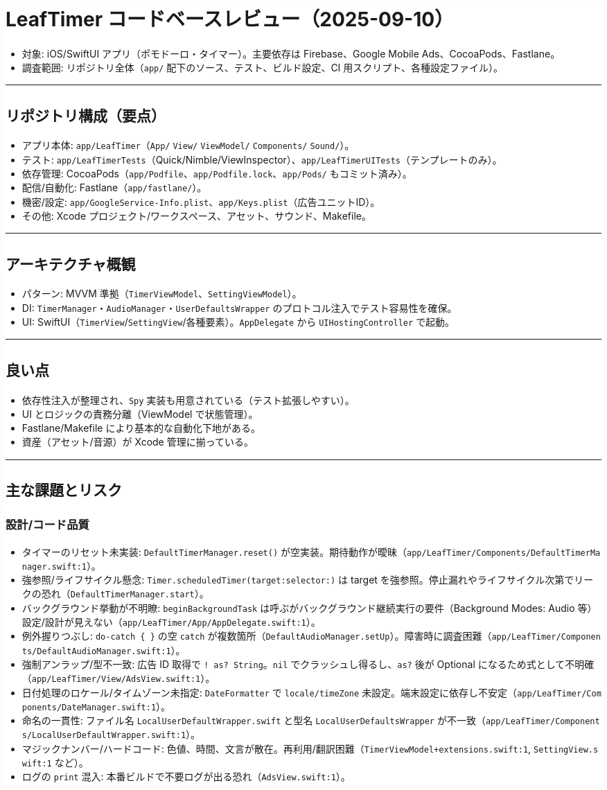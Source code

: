 # LeafTimer コードベースレビュー（2025-09-10）

- 対象: iOS/SwiftUI アプリ（ポモドーロ・タイマー）。主要依存は Firebase、Google Mobile Ads、CocoaPods、Fastlane。
- 調査範囲: リポジトリ全体（`app/` 配下のソース、テスト、ビルド設定、CI 用スクリプト、各種設定ファイル）。

---

## リポジトリ構成（要点）
- アプリ本体: `app/LeafTimer`（`App/` `View/` `ViewModel/` `Components/` `Sound/`）。
- テスト: `app/LeafTimerTests`（Quick/Nimble/ViewInspector）、`app/LeafTimerUITests`（テンプレートのみ）。
- 依存管理: CocoaPods（`app/Podfile`、`app/Podfile.lock`、`app/Pods/` もコミット済み）。
- 配信/自動化: Fastlane（`app/fastlane/`）。
- 機密/設定: `app/GoogleService-Info.plist`、`app/Keys.plist`（広告ユニットID）。
- その他: Xcode プロジェクト/ワークスペース、アセット、サウンド、Makefile。

---

## アーキテクチャ概観
- パターン: MVVM 準拠（`TimerViewModel`、`SettingViewModel`）。
- DI: `TimerManager`・`AudioManager`・`UserDefaultsWrapper` のプロトコル注入でテスト容易性を確保。
- UI: SwiftUI（`TimerView`/`SettingView`/各種要素）。`AppDelegate` から `UIHostingController` で起動。

---

## 良い点
- 依存性注入が整理され、`Spy` 実装も用意されている（テスト拡張しやすい）。
- UI とロジックの責務分離（ViewModel で状態管理）。
- Fastlane/Makefile により基本的な自動化下地がある。
- 資産（アセット/音源）が Xcode 管理に揃っている。

---

## 主な課題とリスク

### 設計/コード品質
- タイマーのリセット未実装: `DefaultTimerManager.reset()` が空実装。期待動作が曖昧（`app/LeafTimer/Components/DefaultTimerManager.swift:1`）。
- 強参照/ライフサイクル懸念: `Timer.scheduledTimer(target:selector:)` は target を強参照。停止漏れやライフサイクル次第でリークの恐れ（`DefaultTimerManager.start`）。
- バックグラウンド挙動が不明瞭: `beginBackgroundTask` は呼ぶがバックグラウンド継続実行の要件（Background Modes: Audio 等）設定/設計が見えない（`app/LeafTimer/App/AppDelegate.swift:1`）。
- 例外握りつぶし: `do-catch { }` の空 `catch` が複数箇所（`DefaultAudioManager.setUp`）。障害時に調査困難（`app/LeafTimer/Components/DefaultAudioManager.swift:1`）。
- 強制アンラップ/型不一致: 広告 ID 取得で `! as? String`。`nil` でクラッシュし得るし、`as?` 後が Optional になるため式として不明確（`app/LeafTimer/View/AdsView.swift:1`）。
- 日付処理のロケール/タイムゾーン未指定: `DateFormatter` で `locale/timeZone` 未設定。端末設定に依存し不安定（`app/LeafTimer/Components/DateManager.swift:1`）。
- 命名の一貫性: ファイル名 `LocalUserDefaultWrapper.swift` と型名 `LocalUserDefaultsWrapper` が不一致（`app/LeafTimer/Components/LocalUserDefaultWrapper.swift:1`）。
- マジックナンバー/ハードコード: 色値、時間、文言が散在。再利用/翻訳困難（`TimerViewModel+extensions.swift:1`, `SettingView.swift:1` など）。
- ログの `print` 混入: 本番ビルドで不要ログが出る恐れ（`AdsView.swift:1`）。
